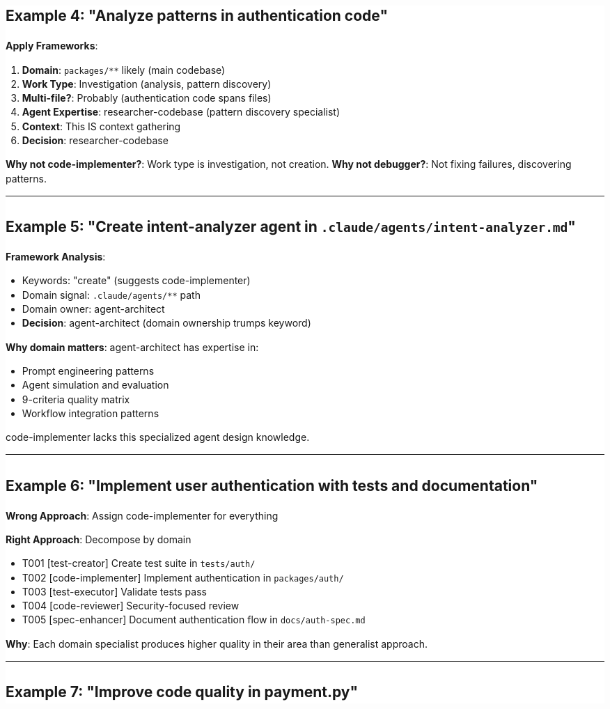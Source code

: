 
## Example 4: "Analyze patterns in authentication code"

**Apply Frameworks**:
1. **Domain**: `packages/**` likely (main codebase)
2. **Work Type**: Investigation (analysis, pattern discovery)
3. **Multi-file?**: Probably (authentication code spans files)
4. **Agent Expertise**: researcher-codebase (pattern discovery specialist)
5. **Context**: This IS context gathering
6. **Decision**: researcher-codebase

**Why not code-implementer?**: Work type is investigation, not creation.
**Why not debugger?**: Not fixing failures, discovering patterns.

---

## Example 5: "Create intent-analyzer agent in `.claude/agents/intent-analyzer.md`"

**Framework Analysis**:
- Keywords: "create" (suggests code-implementer)
- Domain signal: `.claude/agents/**` path
- Domain owner: agent-architect
- **Decision**: agent-architect (domain ownership trumps keyword)

**Why domain matters**: agent-architect has expertise in:
- Prompt engineering patterns
- Agent simulation and evaluation
- 9-criteria quality matrix
- Workflow integration patterns

code-implementer lacks this specialized agent design knowledge.

---

## Example 6: "Implement user authentication with tests and documentation"

**Wrong Approach**: Assign code-implementer for everything

**Right Approach**: Decompose by domain
- T001 [test-creator] Create test suite in `tests/auth/`
- T002 [code-implementer] Implement authentication in `packages/auth/`
- T003 [test-executor] Validate tests pass
- T004 [code-reviewer] Security-focused review
- T005 [spec-enhancer] Document authentication flow in `docs/auth-spec.md`

**Why**: Each domain specialist produces higher quality in their area than generalist approach.

---

## Example 7: "Improve code quality in payment.py"
